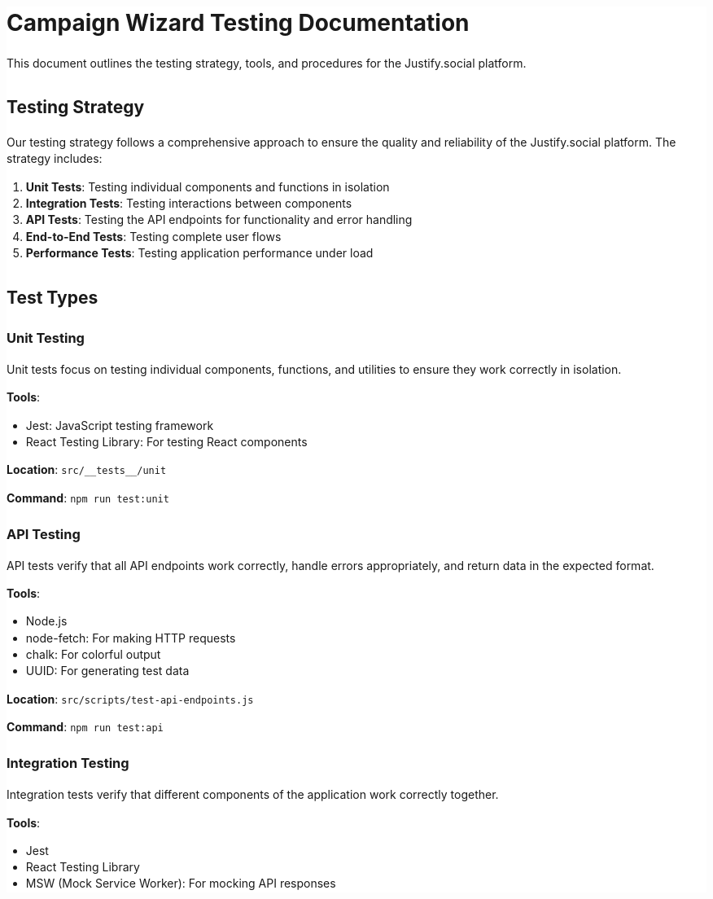 # Campaign Wizard Testing Documentation

This document outlines the testing strategy, tools, and procedures for the Justify.social platform.

## Testing Strategy

Our testing strategy follows a comprehensive approach to ensure the quality and reliability of the Justify.social platform. The strategy includes:

1. **Unit Tests**: Testing individual components and functions in isolation
2. **Integration Tests**: Testing interactions between components
3. **API Tests**: Testing the API endpoints for functionality and error handling
4. **End-to-End Tests**: Testing complete user flows
5. **Performance Tests**: Testing application performance under load

## Test Types

### Unit Testing

Unit tests focus on testing individual components, functions, and utilities to ensure they work correctly in isolation.

**Tools**:

- Jest: JavaScript testing framework
- React Testing Library: For testing React components

**Location**: `src/__tests__/unit`

**Command**: `npm run test:unit`

### API Testing

API tests verify that all API endpoints work correctly, handle errors appropriately, and return data in the expected format.

**Tools**:

- Node.js
- node-fetch: For making HTTP requests
- chalk: For colorful output
- UUID: For generating test data

**Location**: `src/scripts/test-api-endpoints.js`

**Command**: `npm run test:api`

### Integration Testing

Integration tests verify that different components of the application work correctly together.

**Tools**:

- Jest
- React Testing Library
- MSW (Mock Service Worker): For mocking API responses
